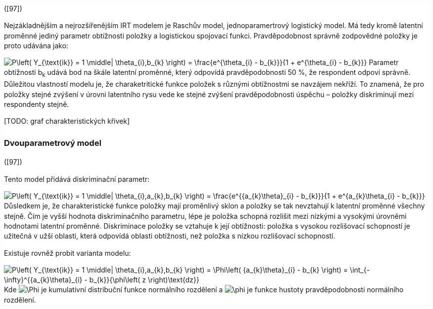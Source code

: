(\[97\])

Nejzákladnějším a nejrozšířenějším IRT modelem je Raschův model,
jednoparamertrový logistický model. Má tedy kromě latentní proměnné
jediný parametr obtížnosti položky a logistickou spojovací funkci.
Pravděpodobnost správně zodpovědné položky je proto udávána jako:

![P\\left( Y\_{\\text{ik}} = 1 \\middle| \\theta\_{i},b\_{k} \\right) =
\\frac{e\^{\\theta\_{i} - b\_{k}}}{1 + e\^{\\theta\_{i} -
b\_{k}}}](http://chart.apis.google.com/chart?cht=tx&chl=P%5Cleft%28%20Y_%7B%5Ctext%7Bik%7D%7D%20%3D%201%20%5Cmiddle%7C%20%5Ctheta_%7Bi%7D%2Cb_%7Bk%7D%20%5Cright%29%20%3D%20%5Cfrac%7Be%5E%7B%5Ctheta_%7Bi%7D%20-%20b_%7Bk%7D%7D%7D%7B1%20%2B%20e%5E%7B%5Ctheta_%7Bi%7D%20-%20b_%7Bk%7D%7D%7D "P\left( Y_{\text{ik}} = 1 \middle| \theta_{i},b_{k} \right) = \frac{e^{\theta_{i} - b_{k}}}{1 + e^{\theta_{i} - b_{k}}}")
Parametr obtížnosti b<sub>k</sub> udává bod na škále latentní proměnné,
který odpovídá pravděpodobnosti 50 %, že respondent odpoví správně.
Důležitou vlastností modelu je, že charaketritické funkce položek
s různými obtížnostmi se navzájem nekříží. To znamená, že pro položky
stejné zvýšení v úrovni latentního rysu vede ke stejné zvýšení
pravděpodobnosti úspěchu – položky diskriminují mezi respondenty stejně.

\[TODO: graf charakteristických křivek\]

### Dvouparametrový model

(\[97\])

Tento model přidává diskriminační parametr:

![P\\left( Y\_{\\text{ik}} = 1 \\middle| \\theta\_{i},a\_{k},b\_{k}
\\right) = \\frac{e\^{{a\_{k}\\theta}\_{i} - b\_{k}}}{1 +
e\^{a\_{k}\\theta\_{i} -
b\_{k}}}](http://chart.apis.google.com/chart?cht=tx&chl=P%5Cleft%28%20Y_%7B%5Ctext%7Bik%7D%7D%20%3D%201%20%5Cmiddle%7C%20%5Ctheta_%7Bi%7D%2Ca_%7Bk%7D%2Cb_%7Bk%7D%20%5Cright%29%20%3D%20%5Cfrac%7Be%5E%7B%7Ba_%7Bk%7D%5Ctheta%7D_%7Bi%7D%20-%20b_%7Bk%7D%7D%7D%7B1%20%2B%20e%5E%7Ba_%7Bk%7D%5Ctheta_%7Bi%7D%20-%20b_%7Bk%7D%7D%7D "P\left( Y_{\text{ik}} = 1 \middle| \theta_{i},a_{k},b_{k} \right) = \frac{e^{{a_{k}\theta}_{i} - b_{k}}}{1 + e^{a_{k}\theta_{i} - b_{k}}}")
Důsledkem je, že charakteristické funkce položky mají proměnlivý sklon a
položky se tak nevztahují k latentní proměnné všechny stejně. Čím je
vyšší hodnota diskriminačního parametru, lépe je položka schopná
rozlišit mezi nízkými a vysokými úrovněmi hodnotami latentní proměnné.
Diskriminace položky se vztahuje k její obtížnosti: položka s vysokou
rozlišovací schopností je užitečná v užší oblasti, která odpovídá
oblasti obtížnosti, než položka s nízkou rozlišovací schopností.

Existuje rovněž probit varianta modelu:

![P\\left( Y\_{\\text{ik}} = 1 \\middle| \\theta\_{i},a\_{k},b\_{k}
\\right) = \\Phi\\left( {a\_{k}\\theta}\_{i} - b\_{k} \\right) =
\\int\_{- \\infty}\^{{a\_{k}\\theta}\_{i} - b\_{k}}{\\phi\\left( z
\\right)\\text{dz}}](http://chart.apis.google.com/chart?cht=tx&chl=P%5Cleft%28%20Y_%7B%5Ctext%7Bik%7D%7D%20%3D%201%20%5Cmiddle%7C%20%5Ctheta_%7Bi%7D%2Ca_%7Bk%7D%2Cb_%7Bk%7D%20%5Cright%29%20%3D%20%5CPhi%5Cleft%28%20%7Ba_%7Bk%7D%5Ctheta%7D_%7Bi%7D%20-%20b_%7Bk%7D%20%5Cright%29%20%3D%20%5Cint_%7B-%20%5Cinfty%7D%5E%7B%7Ba_%7Bk%7D%5Ctheta%7D_%7Bi%7D%20-%20b_%7Bk%7D%7D%7B%5Cphi%5Cleft%28%20z%20%5Cright%29%5Ctext%7Bdz%7D%7D "P\left( Y_{\text{ik}} = 1 \middle| \theta_{i},a_{k},b_{k} \right) = \Phi\left( {a_{k}\theta}_{i} - b_{k} \right) = \int_{- \infty}^{{a_{k}\theta}_{i} - b_{k}}{\phi\left( z \right)\text{dz}}")
Kde
![\\Phi](http://chart.apis.google.com/chart?cht=tx&chl=%5CPhi "\Phi") je
kumulativní distribuční funkce normálního rozdělení a
![\\phi](http://chart.apis.google.com/chart?cht=tx&chl=%5Cphi "\phi") je
funkce hustoty pravděpodobnosti normálního rozdělení.
